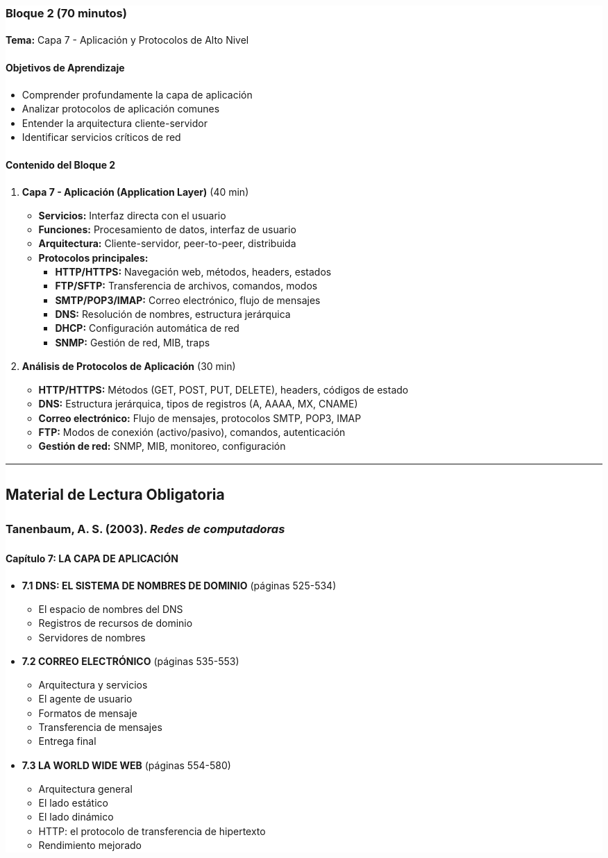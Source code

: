 
### Bloque 2 (70 minutos)
**Tema:** Capa 7 - Aplicación y Protocolos de Alto Nivel

#### Objetivos de Aprendizaje
- Comprender profundamente la capa de aplicación
- Analizar protocolos de aplicación comunes
- Entender la arquitectura cliente-servidor
- Identificar servicios críticos de red

#### Contenido del Bloque 2
1. **Capa 7 - Aplicación (Application Layer)** (40 min)
   - **Servicios:** Interfaz directa con el usuario
   - **Funciones:** Procesamiento de datos, interfaz de usuario
   - **Arquitectura:** Cliente-servidor, peer-to-peer, distribuida
   - **Protocolos principales:**
     - **HTTP/HTTPS:** Navegación web, métodos, headers, estados
     - **FTP/SFTP:** Transferencia de archivos, comandos, modos
     - **SMTP/POP3/IMAP:** Correo electrónico, flujo de mensajes
     - **DNS:** Resolución de nombres, estructura jerárquica
     - **DHCP:** Configuración automática de red
     - **SNMP:** Gestión de red, MIB, traps

2. **Análisis de Protocolos de Aplicación** (30 min)
   - **HTTP/HTTPS:** Métodos (GET, POST, PUT, DELETE), headers, códigos de estado
   - **DNS:** Estructura jerárquica, tipos de registros (A, AAAA, MX, CNAME)
   - **Correo electrónico:** Flujo de mensajes, protocolos SMTP, POP3, IMAP
   - **FTP:** Modos de conexión (activo/pasivo), comandos, autenticación
   - **Gestión de red:** SNMP, MIB, monitoreo, configuración

---

## Material de Lectura Obligatoria

### Tanenbaum, A. S. (2003). *Redes de computadoras*

#### Capítulo 7: LA CAPA DE APLICACIÓN
- **7.1 DNS: EL SISTEMA DE NOMBRES DE DOMINIO** (páginas 525-534)
  - El espacio de nombres del DNS
  - Registros de recursos de dominio
  - Servidores de nombres

- **7.2 CORREO ELECTRÓNICO** (páginas 535-553)
  - Arquitectura y servicios
  - El agente de usuario
  - Formatos de mensaje
  - Transferencia de mensajes
  - Entrega final

- **7.3 LA WORLD WIDE WEB** (páginas 554-580)
  - Arquitectura general
  - El lado estático
  - El lado dinámico
  - HTTP: el protocolo de transferencia de hipertexto
  - Rendimiento mejorado

